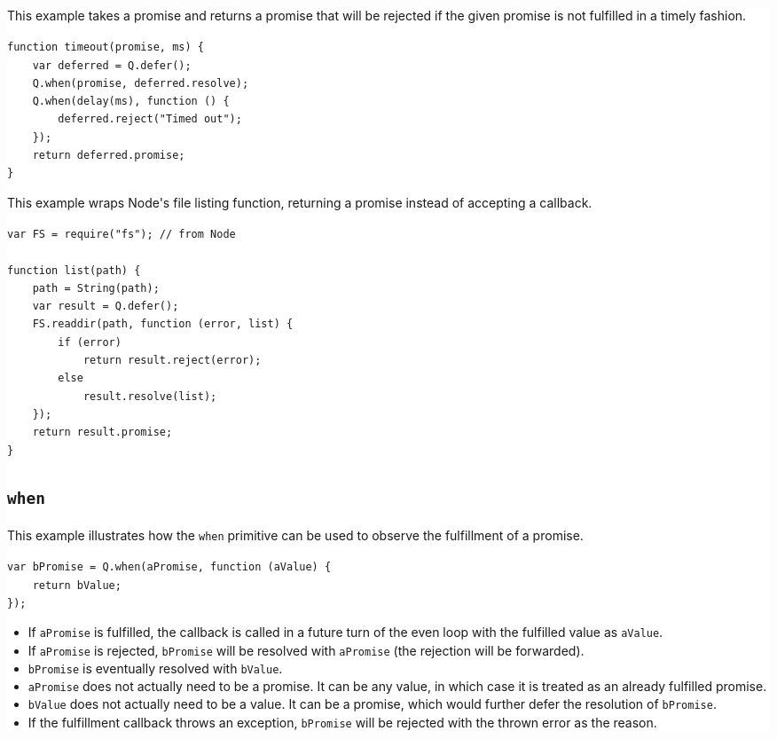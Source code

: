
This example takes a promise and returns a promise that will
be rejected if the given promise is not fulfilled in a
timely fashion.

    function timeout(promise, ms) {
        var deferred = Q.defer();
        Q.when(promise, deferred.resolve);
        Q.when(delay(ms), function () {
            deferred.reject("Timed out");
        });
        return deferred.promise;
    }


This example wraps Node's file listing function, returning a
promise instead of accepting a callback.

    var FS = require("fs"); // from Node

    function list(path) {
        path = String(path);
        var result = Q.defer();
        FS.readdir(path, function (error, list) {
            if (error)
                return result.reject(error);
            else
                result.resolve(list);
        });
        return result.promise;
    }


## ``when``

This example illustrates how the ``when`` primitive can be
used to observe the fulfillment of a promise.

    var bPromise = Q.when(aPromise, function (aValue) {
        return bValue;
    });

*   If ``aPromise`` is fulfilled, the callback is called in a future
    turn of the even loop with the fulfilled value as ``aValue``.
*   If ``aPromise`` is rejected, ``bPromise`` will be resolved with
    ``aPromise`` (the rejection will be forwarded).
*   ``bPromise`` is eventually resolved with ``bValue``.
*   ``aPromise`` does not actually need to be a promise.  It can be any
    value, in which case it is treated as an already fulfilled
    promise.
*   ``bValue`` does not actually need to be a value.  It can be a
    promise, which would further defer the resolution of ``bPromise``.
*   If the fulfillment callback throws an exception, ``bPromise`` will
    be rejected with the thrown error as the reason.
